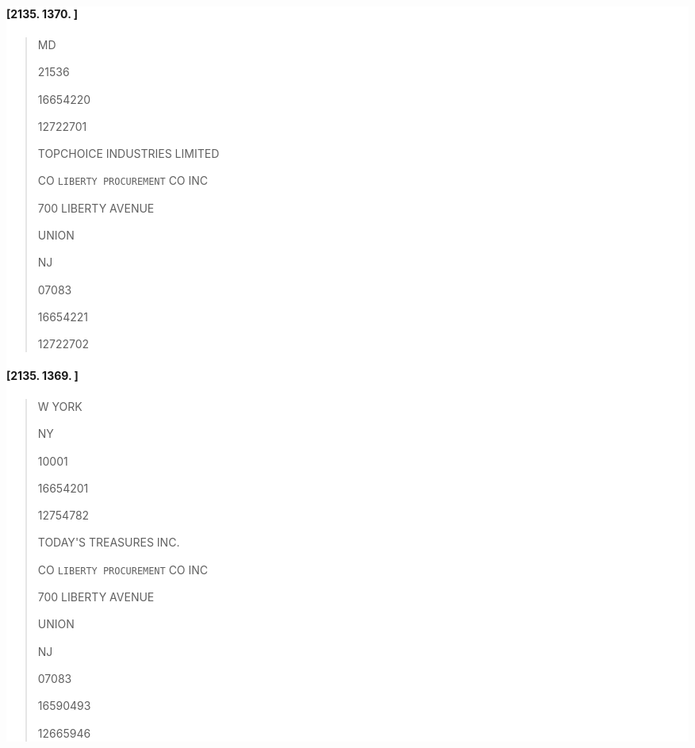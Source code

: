 
#### [2135. 1370. ]
> 
> 
> MD
> 
> 21536
> 
> 16654220
> 
> 12722701
> 
> TOPCHOICE INDUSTRIES LIMITED
> 
> CO `LIBERTY PROCUREMENT` CO INC
> 
> 700 LIBERTY AVENUE
> 
> UNION
> 
> NJ
> 
> 07083
> 
> 16654221
> 
> 12722702
> 


#### [2135. 1369. ]
> W YORK
> 
> NY
> 
> 10001
> 
> 16654201
> 
> 12754782
> 
> TODAY'S TREASURES INC.
> 
> CO `LIBERTY PROCUREMENT` CO INC
> 
> 700 LIBERTY AVENUE
> 
> UNION
> 
> NJ
> 
> 07083
> 
> 16590493
> 
> 12665946
> 
